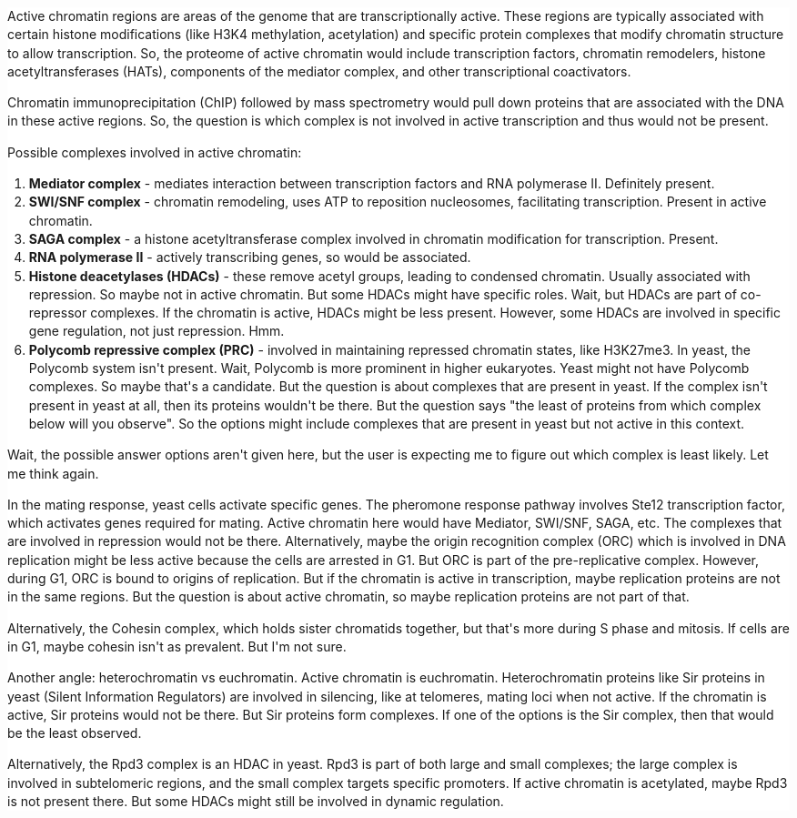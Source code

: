 Active chromatin regions are areas of the genome that are transcriptionally active. These regions are typically associated with certain histone modifications (like H3K4 methylation, acetylation) and specific protein complexes that modify chromatin structure to allow transcription. So, the proteome of active chromatin would include transcription factors, chromatin remodelers, histone acetyltransferases (HATs), components of the mediator complex, and other transcriptional coactivators.

Chromatin immunoprecipitation (ChIP) followed by mass spectrometry would pull down proteins that are associated with the DNA in these active regions. So, the question is which complex is not involved in active transcription and thus would not be present.

Possible complexes involved in active chromatin:
1. **Mediator complex** - mediates interaction between transcription factors and RNA polymerase II. Definitely present.
2. **SWI/SNF complex** - chromatin remodeling, uses ATP to reposition nucleosomes, facilitating transcription. Present in active chromatin.
3. **SAGA complex** - a histone acetyltransferase complex involved in chromatin modification for transcription. Present.
4. **RNA polymerase II** - actively transcribing genes, so would be associated.
5. **Histone deacetylases (HDACs)** - these remove acetyl groups, leading to condensed chromatin. Usually associated with repression. So maybe not in active chromatin. But some HDACs might have specific roles. Wait, but HDACs are part of co-repressor complexes. If the chromatin is active, HDACs might be less present. However, some HDACs are involved in specific gene regulation, not just repression. Hmm.
6. **Polycomb repressive complex (PRC)** - involved in maintaining repressed chromatin states, like H3K27me3. In yeast, the Polycomb system isn't present. Wait, Polycomb is more prominent in higher eukaryotes. Yeast might not have Polycomb complexes. So maybe that's a candidate. But the question is about complexes that are present in yeast. If the complex isn't present in yeast at all, then its proteins wouldn't be there. But the question says "the least of proteins from which complex below will you observe". So the options might include complexes that are present in yeast but not active in this context.

Wait, the possible answer options aren't given here, but the user is expecting me to figure out which complex is least likely. Let me think again.

In the mating response, yeast cells activate specific genes. The pheromone response pathway involves Ste12 transcription factor, which activates genes required for mating. Active chromatin here would have Mediator, SWI/SNF, SAGA, etc. The complexes that are involved in repression would not be there. Alternatively, maybe the origin recognition complex (ORC) which is involved in DNA replication might be less active because the cells are arrested in G1. But ORC is part of the pre-replicative complex. However, during G1, ORC is bound to origins of replication. But if the chromatin is active in transcription, maybe replication proteins are not in the same regions. But the question is about active chromatin, so maybe replication proteins are not part of that.

Alternatively, the Cohesin complex, which holds sister chromatids together, but that's more during S phase and mitosis. If cells are in G1, maybe cohesin isn't as prevalent. But I'm not sure.

Another angle: heterochromatin vs euchromatin. Active chromatin is euchromatin. Heterochromatin proteins like Sir proteins in yeast (Silent Information Regulators) are involved in silencing, like at telomeres, mating loci when not active. If the chromatin is active, Sir proteins would not be there. But Sir proteins form complexes. If one of the options is the Sir complex, then that would be the least observed.

Alternatively, the Rpd3 complex is an HDAC in yeast. Rpd3 is part of both large and small complexes; the large complex is involved in subtelomeric regions, and the small complex targets specific promoters. If active chromatin is acetylated, maybe Rpd3 is not present there. But some HDACs might still be involved in dynamic regulation.
